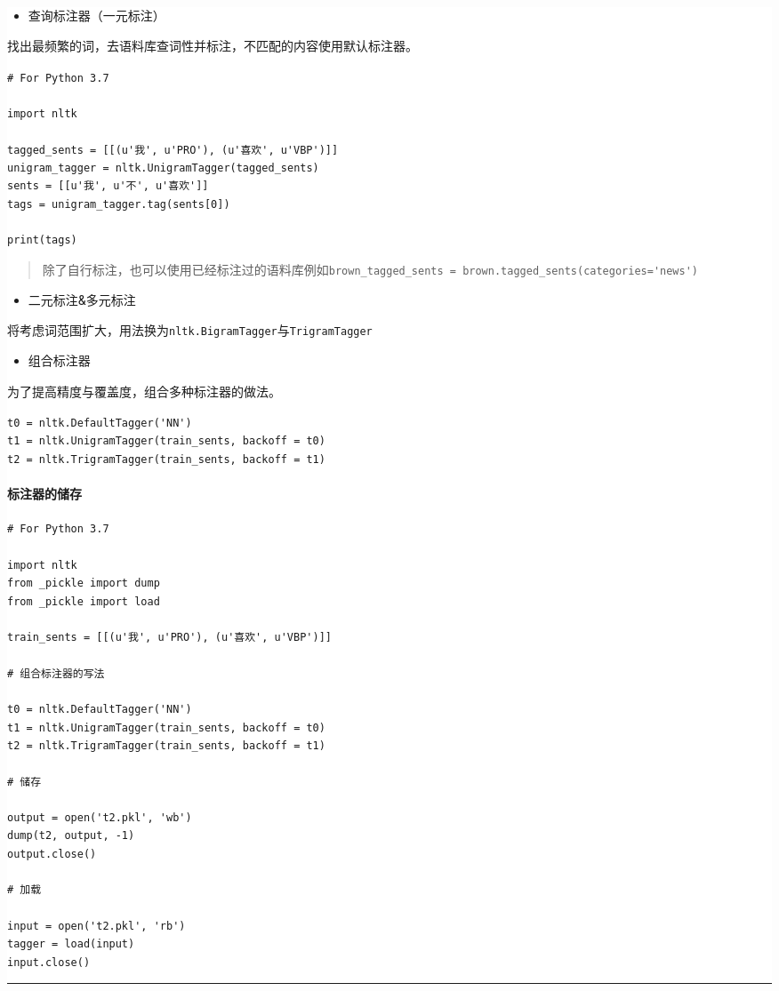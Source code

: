- 查询标注器（一元标注）

找出最频繁的词，去语料库查词性并标注，不匹配的内容使用默认标注器。

```
# For Python 3.7

import nltk

tagged_sents = [[(u'我', u'PRO'), (u'喜欢', u'VBP')]]
unigram_tagger = nltk.UnigramTagger(tagged_sents)
sents = [[u'我', u'不', u'喜欢']]
tags = unigram_tagger.tag(sents[0])

print(tags)
```

> 除了自行标注，也可以使用已经标注过的语料库例如`brown_tagged_sents = brown.tagged_sents(categories='news')`

- 二元标注&多元标注

将考虑词范围扩大，用法换为`nltk.BigramTagger`与`TrigramTagger`

- 组合标注器

为了提高精度与覆盖度，组合多种标注器的做法。
```
t0 = nltk.DefaultTagger('NN')
t1 = nltk.UnigramTagger(train_sents, backoff = t0)
t2 = nltk.TrigramTagger(train_sents, backoff = t1)
```

#### 标注器的储存

```
# For Python 3.7

import nltk
from _pickle import dump
from _pickle import load

train_sents = [[(u'我', u'PRO'), (u'喜欢', u'VBP')]]

# 组合标注器的写法

t0 = nltk.DefaultTagger('NN')
t1 = nltk.UnigramTagger(train_sents, backoff = t0)
t2 = nltk.TrigramTagger(train_sents, backoff = t1)

# 储存

output = open('t2.pkl', 'wb')
dump(t2, output, -1)
output.close()

# 加载

input = open('t2.pkl', 'rb')
tagger = load(input)
input.close()

```
---
